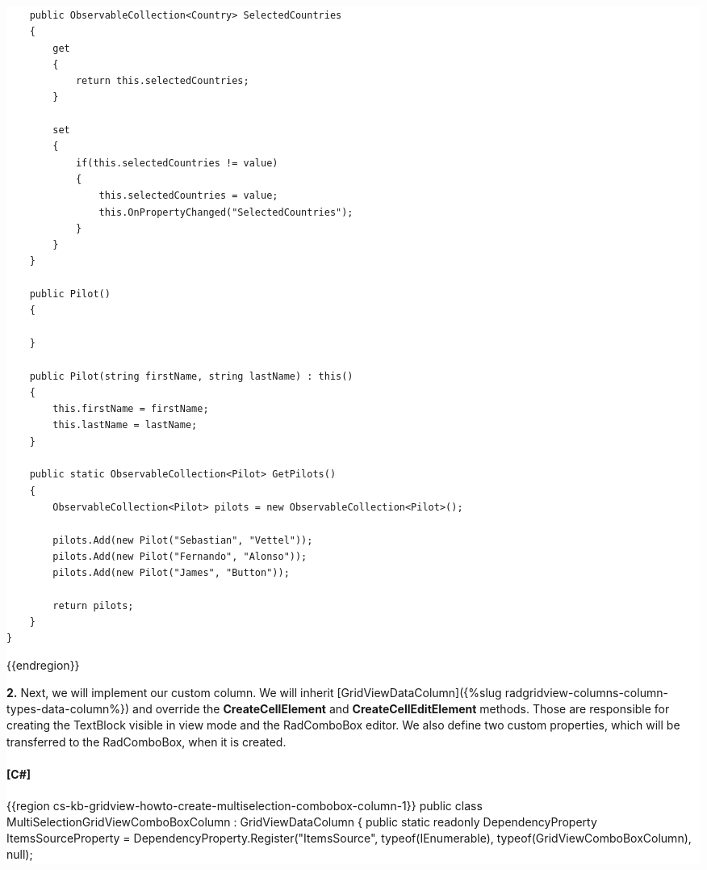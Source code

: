         public ObservableCollection<Country> SelectedCountries
        {
            get
            {
                return this.selectedCountries;
            }

            set
            {
                if(this.selectedCountries != value)
                {
                    this.selectedCountries = value;
                    this.OnPropertyChanged("SelectedCountries");
                }
            }
        }

        public Pilot()
        {
            
        }

        public Pilot(string firstName, string lastName) : this()
        {
            this.firstName = firstName;
            this.lastName = lastName;
        }

        public static ObservableCollection<Pilot> GetPilots()
        {
            ObservableCollection<Pilot> pilots = new ObservableCollection<Pilot>();
          
            pilots.Add(new Pilot("Sebastian", "Vettel"));
            pilots.Add(new Pilot("Fernando", "Alonso"));
            pilots.Add(new Pilot("James", "Button"));

            return pilots;
        }
    }
{{endregion}}

__2.__ Next, we will implement our custom column. We will inherit [GridViewDataColumn]({%slug radgridview-columns-column-types-data-column%}) and override the __CreateCellElement__ and __CreateCellEditElement__ methods. Those are responsible for creating the TextBlock visible in view mode and the RadComboBox editor. We also define two custom properties, which will be transferred to the RadComboBox, when it is created. 

#### __[C#]__
{{region cs-kb-gridview-howto-create-multiselection-combobox-column-1}}
    public class MultiSelectionGridViewComboBoxColumn : GridViewDataColumn
    {
        public static readonly DependencyProperty ItemsSourceProperty =
            DependencyProperty.Register("ItemsSource",
                typeof(IEnumerable),
                typeof(GridViewComboBoxColumn),
                null);
       